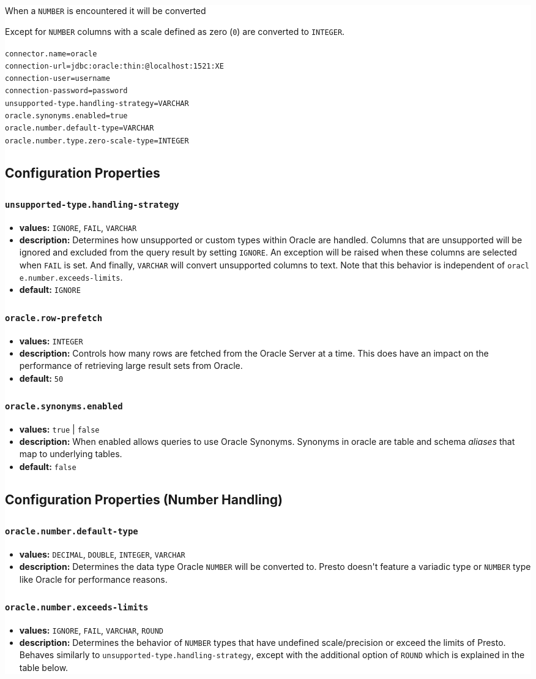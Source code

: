 When a `NUMBER` is encountered it will be converted 

Except for `NUMBER` columns with a scale defined as zero (`0`) are converted to `INTEGER`.
```properties
connector.name=oracle
connection-url=jdbc:oracle:thin:@localhost:1521:XE
connection-user=username
connection-password=password
unsupported-type.handling-strategy=VARCHAR
oracle.synonyms.enabled=true
oracle.number.default-type=VARCHAR
oracle.number.type.zero-scale-type=INTEGER
```

## Configuration Properties

### `unsupported-type.handling-strategy`
- **values:** `IGNORE`, `FAIL`, `VARCHAR`
- **description:** Determines how unsupported or custom types within Oracle are handled. Columns that are unsupported will
               be ignored and excluded from the query result by setting `IGNORE`.
               An exception will be raised when these columns are selected when `FAIL` is set.
               And finally, `VARCHAR` will convert unsupported columns to text.
               Note that this behavior is independent of `oracle.number.exceeds-limits`.
- **default:** `IGNORE`

### `oracle.row-prefetch`
- **values:** `INTEGER`
- **description:** Controls how many rows are fetched from the Oracle Server at a time.
                   This does have an impact on the performance of retrieving large result sets from Oracle.
- **default:** `50`

### `oracle.synonyms.enabled`
- **values:** `true` | `false`
- **description:** When enabled allows queries to use Oracle Synonyms. Synonyms in oracle are table and schema *aliases* that 
  map to underlying tables.
- **default:** `false`

## Configuration Properties (Number Handling)

### `oracle.number.default-type`
- **values:** `DECIMAL`, `DOUBLE`, `INTEGER`, `VARCHAR`
- **description:** Determines the data type Oracle `NUMBER` will be converted to.
                   Presto doesn't feature a variadic type or `NUMBER` type like Oracle for performance reasons.

### `oracle.number.exceeds-limits`
- **values:** `IGNORE`, `FAIL`, `VARCHAR`, `ROUND`
- **description:** Determines the behavior of `NUMBER` types that have undefined scale/precision or exceed the limits
                   of Presto. 
                   Behaves similarly to `unsupported-type.handling-strategy`, except with the additional option
                   of `ROUND` which is explained in the table below.
                   
